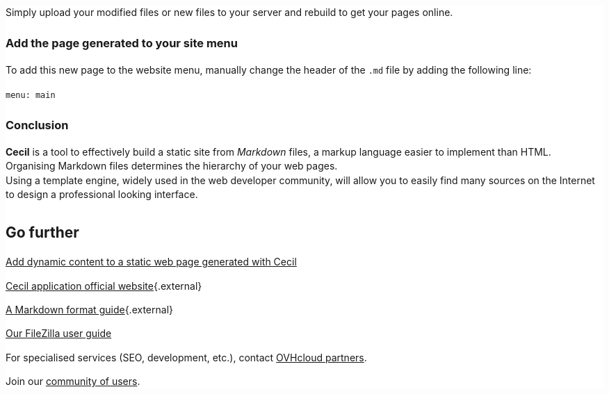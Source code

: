 Simply upload your modified files or new files to your server and rebuild to get your pages online.

### Add the page generated to your site menu

To add this new page to the website menu, manually change the header of the `.md` file by adding the following line:

```sh
menu: main
```

### Conclusion

**Cecil** is a tool to effectively build a static site from *Markdown* files, a markup language easier to implement than HTML. Organising Markdown files determines the hierarchy of your web pages.<br/>
Using a template engine, widely used in the web developer community, will allow you to easily find many sources on the Internet to design a professional looking interface.

## Go further <a name="go-further"></a>

[Add dynamic content to a static web page generated with Cecil](/pages/web_cloud/web_hosting/static_website_installation_cecil_api_call)

[Cecil application official website](https://cecil.app/){.external}

[A Markdown format guide](https://www.markdownguide.org/){.external}

[Our FileZilla user guide](/pages/web_cloud/web_hosting/ftp_filezilla_user_guide)

For specialised services (SEO, development, etc.), contact [OVHcloud partners](/links/partner).

Join our [community of users](/links/community).